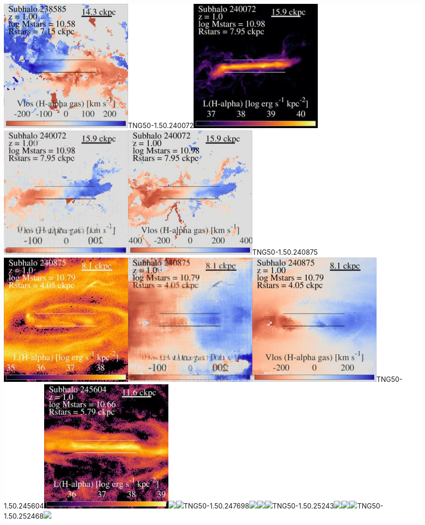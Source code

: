 <img src='images/TNG50-1.50.238585-targets.png'></td></tr><tr><td>TNG50-1.50.240072</td><td><img src='images/TNG50-1.50.240072-inputs.png'></td><td><img src='images/TNG50-1.50.240072-outputs.png'></td><td><img src='images/TNG50-1.50.240072-targets.png'></td></tr><tr><td>TNG50-1.50.240875</td><td><img src='images/TNG50-1.50.240875-inputs.png'></td><td><img src='images/TNG50-1.50.240875-outputs.png'></td><td><img src='images/TNG50-1.50.240875-targets.png'></td></tr><tr><td>TNG50-1.50.245604</td><td><img src='images/TNG50-1.50.245604-inputs.png'></td><td><img src='images/TNG50-1.50.245604-outputs.png'></td><td><img src='images/TNG50-1.50.245604-targets.png'></td></tr><tr><td>TNG50-1.50.247698</td><td><img src='images/TNG50-1.50.247698-inputs.png'></td><td><img src='images/TNG50-1.50.247698-outputs.png'></td><td><img src='images/TNG50-1.50.247698-targets.png'></td></tr><tr><td>TNG50-1.50.25243</td><td><img src='images/TNG50-1.50.25243-inputs.png'></td><td><img src='images/TNG50-1.50.25243-outputs.png'></td><td><img src='images/TNG50-1.50.25243-targets.png'></td></tr><tr><td>TNG50-1.50.252468</td><td><img src='images/TNG50-1.50.252468-inputs.png'></td><td>